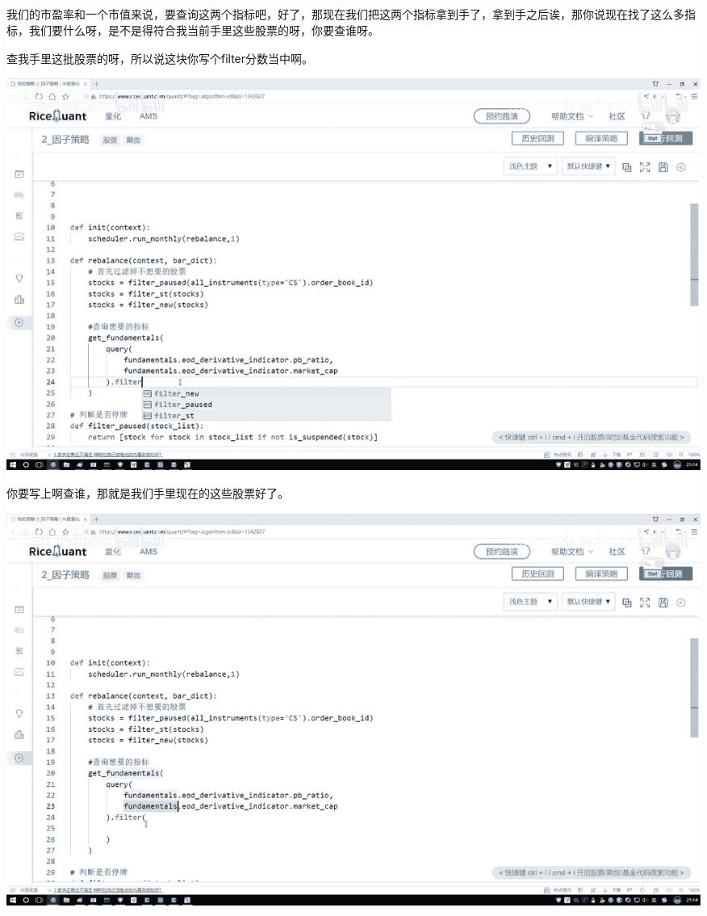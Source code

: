 我们的市盈率和一个市值来说，要查询这两个指标吧，好了，那现在我们把这两个指标拿到手了，拿到手之后诶，那你说现在找了这么多指标，我们要什么呀，是不是得符合我当前手里这些股票的呀，你要查谁呀。

查我手里这批股票的呀，所以说这块你写个filter分数当中啊。

![](img/a7edf11f145ad7a2f2ac026e5bd86bfa_108.png)

你要写上啊查谁，那就是我们手里现在的这些股票好了。

![](img/a7edf11f145ad7a2f2ac026e5bd86bfa_110.png)
